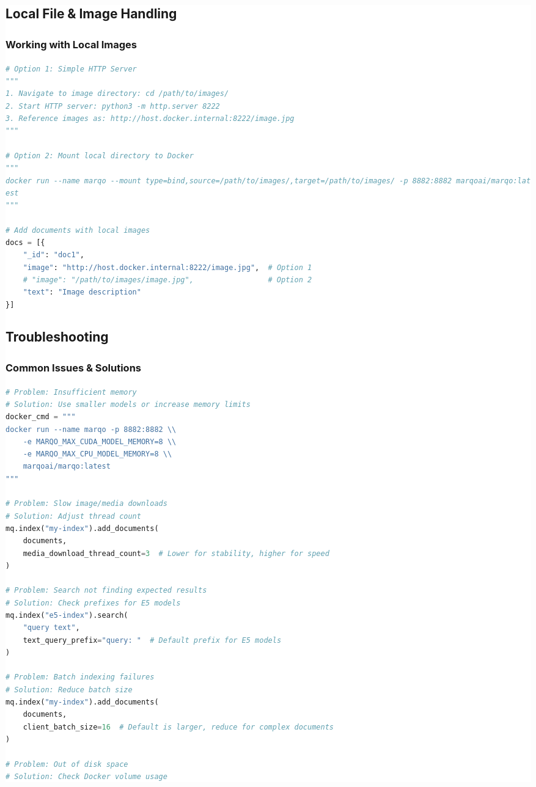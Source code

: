 ## Local File & Image Handling

### Working with Local Images
```python
# Option 1: Simple HTTP Server
"""
1. Navigate to image directory: cd /path/to/images/
2. Start HTTP server: python3 -m http.server 8222
3. Reference images as: http://host.docker.internal:8222/image.jpg
"""

# Option 2: Mount local directory to Docker
"""
docker run --name marqo --mount type=bind,source=/path/to/images/,target=/path/to/images/ -p 8882:8882 marqoai/marqo:latest
"""

# Add documents with local images
docs = [{
    "_id": "doc1",
    "image": "http://host.docker.internal:8222/image.jpg",  # Option 1
    # "image": "/path/to/images/image.jpg",                 # Option 2
    "text": "Image description"
}]
```

## Troubleshooting

### Common Issues & Solutions
```python
# Problem: Insufficient memory
# Solution: Use smaller models or increase memory limits
docker_cmd = """
docker run --name marqo -p 8882:8882 \\
    -e MARQO_MAX_CUDA_MODEL_MEMORY=8 \\
    -e MARQO_MAX_CPU_MODEL_MEMORY=8 \\
    marqoai/marqo:latest
"""

# Problem: Slow image/media downloads
# Solution: Adjust thread count
mq.index("my-index").add_documents(
    documents,
    media_download_thread_count=3  # Lower for stability, higher for speed
)

# Problem: Search not finding expected results
# Solution: Check prefixes for E5 models
mq.index("e5-index").search(
    "query text",
    text_query_prefix="query: "  # Default prefix for E5 models
)

# Problem: Batch indexing failures
# Solution: Reduce batch size
mq.index("my-index").add_documents(
    documents,
    client_batch_size=16  # Default is larger, reduce for complex documents
)

# Problem: Out of disk space 
# Solution: Check Docker volume usage
```